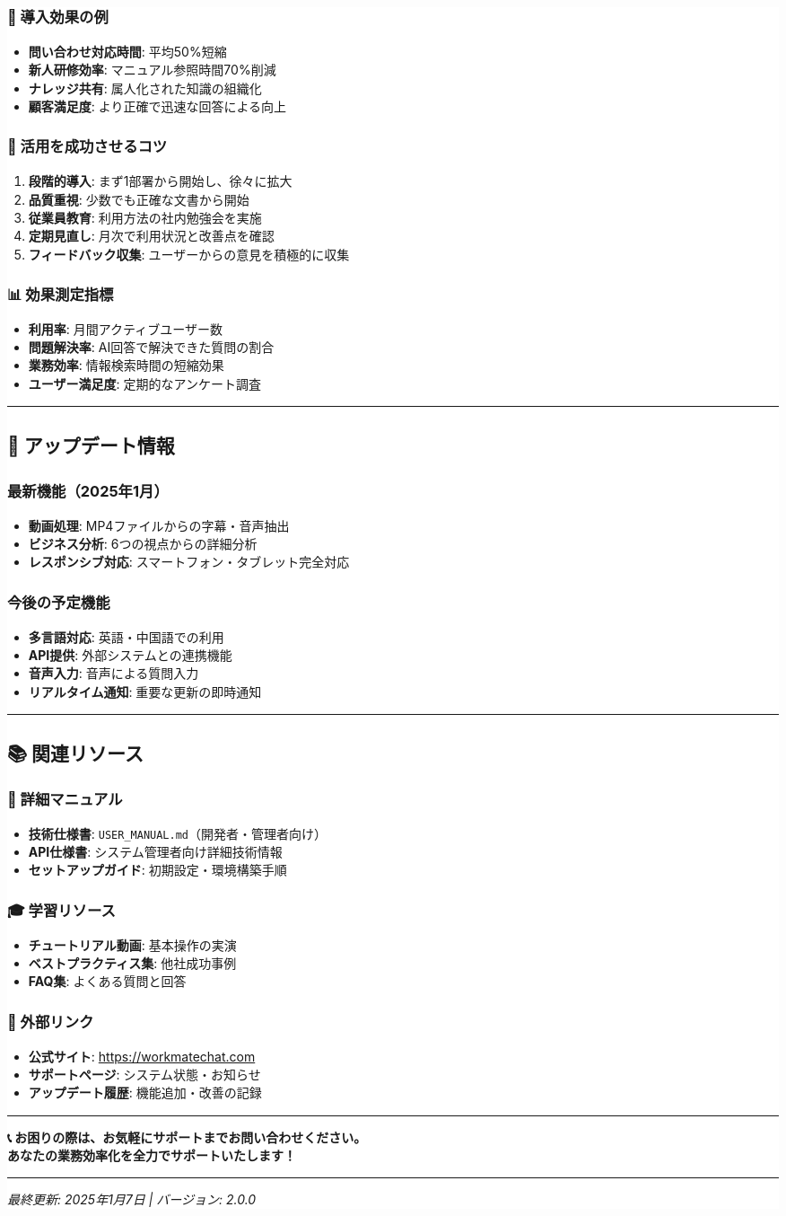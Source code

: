 ### 💼 導入効果の例
- **問い合わせ対応時間**: 平均50%短縮
- **新人研修効率**: マニュアル参照時間70%削減
- **ナレッジ共有**: 属人化された知識の組織化
- **顧客満足度**: より正確で迅速な回答による向上

### 🚀 活用を成功させるコツ
1. **段階的導入**: まず1部署から開始し、徐々に拡大
2. **品質重視**: 少数でも正確な文書から開始
3. **従業員教育**: 利用方法の社内勉強会を実施
4. **定期見直し**: 月次で利用状況と改善点を確認
5. **フィードバック収集**: ユーザーからの意見を積極的に収集

### 📊 効果測定指標
- **利用率**: 月間アクティブユーザー数
- **問題解決率**: AI回答で解決できた質問の割合
- **業務効率**: 情報検索時間の短縮効果
- **ユーザー満足度**: 定期的なアンケート調査

---

## 🔄 アップデート情報

### 最新機能（2025年1月）
- **動画処理**: MP4ファイルからの字幕・音声抽出
- **ビジネス分析**: 6つの視点からの詳細分析
- **レスポンシブ対応**: スマートフォン・タブレット完全対応

### 今後の予定機能
- **多言語対応**: 英語・中国語での利用
- **API提供**: 外部システムとの連携機能
- **音声入力**: 音声による質問入力
- **リアルタイム通知**: 重要な更新の即時通知

---

## 📚 関連リソース

### 📖 詳細マニュアル
- **技術仕様書**: `USER_MANUAL.md`（開発者・管理者向け）
- **API仕様書**: システム管理者向け詳細技術情報
- **セットアップガイド**: 初期設定・環境構築手順

### 🎓 学習リソース
- **チュートリアル動画**: 基本操作の実演
- **ベストプラクティス集**: 他社成功事例
- **FAQ集**: よくある質問と回答

### 🔗 外部リンク
- **公式サイト**: https://workmatechat.com
- **サポートページ**: システム状態・お知らせ
- **アップデート履歴**: 機能追加・改善の記録

---

**📞 お困りの際は、お気軽にサポートまでお問い合わせください。**  
**あなたの業務効率化を全力でサポートいたします！**

---

*最終更新: 2025年1月7日 | バージョン: 2.0.0*